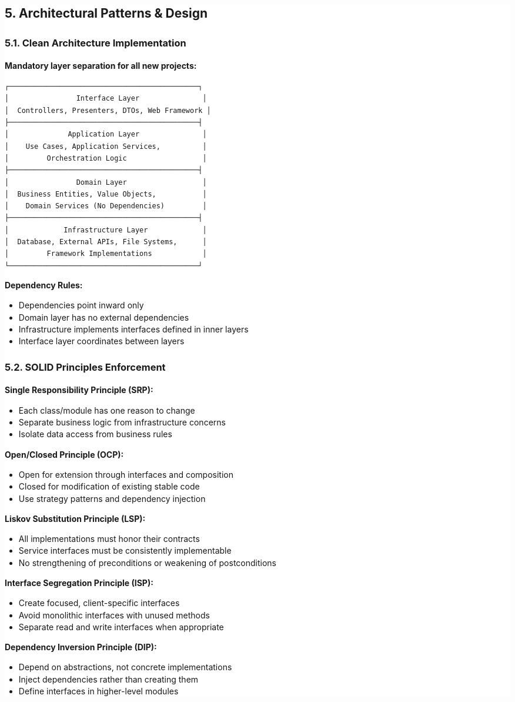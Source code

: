 ## 5. Architectural Patterns & Design

### 5.1. Clean Architecture Implementation
**Mandatory layer separation for all new projects:**

```text
┌─────────────────────────────────────────────┐
│                Interface Layer               │
│  Controllers, Presenters, DTOs, Web Framework │
├─────────────────────────────────────────────┤
│              Application Layer               │
│    Use Cases, Application Services,          │
│         Orchestration Logic                  │
├─────────────────────────────────────────────┤
│                Domain Layer                  │
│  Business Entities, Value Objects,           │
│    Domain Services (No Dependencies)         │
├─────────────────────────────────────────────┤
│             Infrastructure Layer             │
│  Database, External APIs, File Systems,      │
│         Framework Implementations            │
└─────────────────────────────────────────────┘
```

**Dependency Rules:**
- Dependencies point inward only
- Domain layer has no external dependencies
- Infrastructure implements interfaces defined in inner layers
- Interface layer coordinates between layers

### 5.2. SOLID Principles Enforcement

**Single Responsibility Principle (SRP):**
- Each class/module has one reason to change
- Separate business logic from infrastructure concerns
- Isolate data access from business rules

**Open/Closed Principle (OCP):**
- Open for extension through interfaces and composition
- Closed for modification of existing stable code
- Use strategy patterns and dependency injection

**Liskov Substitution Principle (LSP):**
- All implementations must honor their contracts
- Service interfaces must be consistently implementable
- No strengthening of preconditions or weakening of postconditions

**Interface Segregation Principle (ISP):**
- Create focused, client-specific interfaces
- Avoid monolithic interfaces with unused methods
- Separate read and write interfaces when appropriate

**Dependency Inversion Principle (DIP):**
- Depend on abstractions, not concrete implementations
- Inject dependencies rather than creating them
- Define interfaces in higher-level modules
